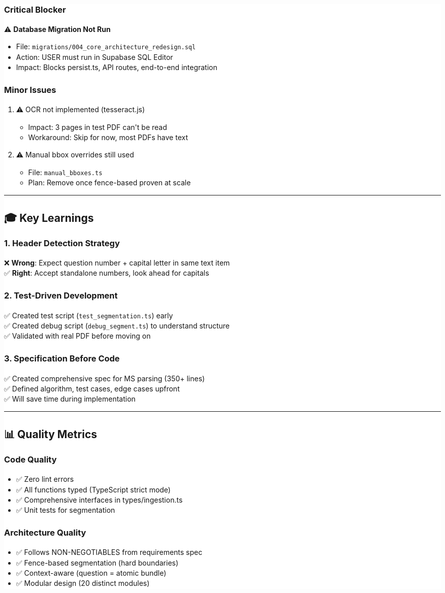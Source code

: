 ### Critical Blocker
⚠️ **Database Migration Not Run**
- File: `migrations/004_core_architecture_redesign.sql`
- Action: USER must run in Supabase SQL Editor
- Impact: Blocks persist.ts, API routes, end-to-end integration

### Minor Issues
1. ⚠️ OCR not implemented (tesseract.js)
   - Impact: 3 pages in test PDF can't be read
   - Workaround: Skip for now, most PDFs have text

2. ⚠️ Manual bbox overrides still used
   - File: `manual_bboxes.ts`
   - Plan: Remove once fence-based proven at scale

---

## 🎓 Key Learnings

### 1. Header Detection Strategy
❌ **Wrong**: Expect question number + capital letter in same text item  
✅ **Right**: Accept standalone numbers, look ahead for capitals

### 2. Test-Driven Development
✅ Created test script (`test_segmentation.ts`) early  
✅ Created debug script (`debug_segment.ts`) to understand structure  
✅ Validated with real PDF before moving on

### 3. Specification Before Code
✅ Created comprehensive spec for MS parsing (350+ lines)  
✅ Defined algorithm, test cases, edge cases upfront  
✅ Will save time during implementation

---

## 📊 Quality Metrics

### Code Quality
- ✅ Zero lint errors
- ✅ All functions typed (TypeScript strict mode)
- ✅ Comprehensive interfaces in types/ingestion.ts
- ✅ Unit tests for segmentation

### Architecture Quality
- ✅ Follows NON-NEGOTIABLES from requirements spec
- ✅ Fence-based segmentation (hard boundaries)
- ✅ Context-aware (question = atomic bundle)
- ✅ Modular design (20 distinct modules)
